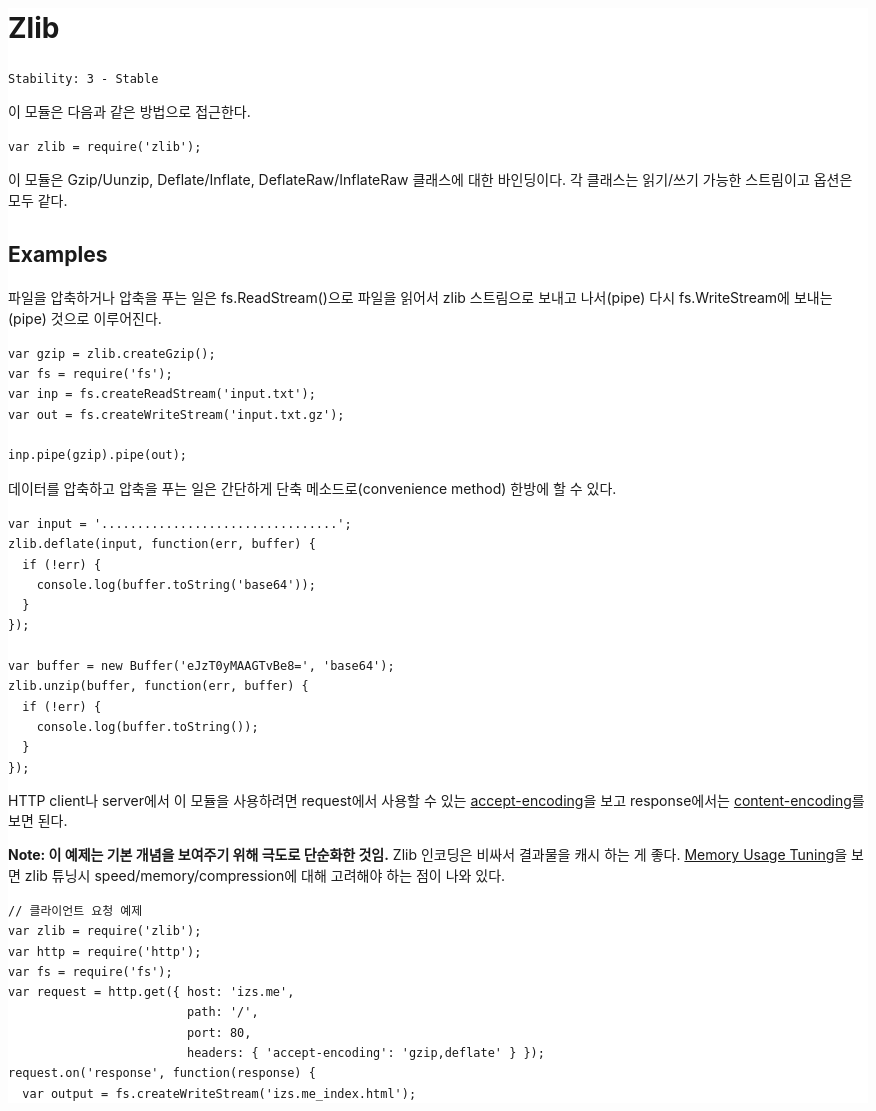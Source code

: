 # Zlib

    Stability: 3 - Stable

이 모듈은 다음과 같은 방법으로 접근한다.

    var zlib = require('zlib');

이 모듈은 Gzip/Uunzip, Deflate/Inflate, DeflateRaw/InflateRaw 클래스에
대한 바인딩이다. 각 클래스는 읽기/쓰기 가능한 스트림이고 옵션은 모두 같다.

## Examples

파일을 압축하거나 압축을 푸는 일은 fs.ReadStream()으로 파일을 읽어서 zlib 스트림으로
보내고 나서(pipe) 다시 fs.WriteStream에 보내는(pipe) 것으로 이루어진다.

    var gzip = zlib.createGzip();
    var fs = require('fs');
    var inp = fs.createReadStream('input.txt');
    var out = fs.createWriteStream('input.txt.gz');

    inp.pipe(gzip).pipe(out);

데이터를 압축하고 압축을 푸는 일은 간단하게 단축 메소드로(convenience method)
한방에 할 수 있다.

    var input = '.................................';
    zlib.deflate(input, function(err, buffer) {
      if (!err) {
        console.log(buffer.toString('base64'));
      }
    });

    var buffer = new Buffer('eJzT0yMAAGTvBe8=', 'base64');
    zlib.unzip(buffer, function(err, buffer) {
      if (!err) {
        console.log(buffer.toString());
      }
    });

HTTP client나 server에서 이 모듈을 사용하려면 request에서 사용할 수 있는
[accept-encoding](http://www.w3.org/Protocols/rfc2616/rfc2616-sec14.html#sec14.3)을
보고 response에서는
[content-encoding](http://www.w3.org/Protocols/rfc2616/rfc2616-sec14.html#sec14.11)를
보면 된다.

**Note: 이 예제는 기본 개념을 보여주기 위해 극도로 단순화한 것임.** Zlib 인코딩은 비싸서
결과물을 캐시 하는 게 좋다. [Memory Usage Tuning](#zlib_memory_usage_tuning)을 보면
zlib 튜닝시 speed/memory/compression에 대해 고려해야 하는 점이 나와 있다.

    // 클라이언트 요청 예제
    var zlib = require('zlib');
    var http = require('http');
    var fs = require('fs');
    var request = http.get({ host: 'izs.me',
                             path: '/',
                             port: 80,
                             headers: { 'accept-encoding': 'gzip,deflate' } });
    request.on('response', function(response) {
      var output = fs.createWriteStream('izs.me_index.html');
